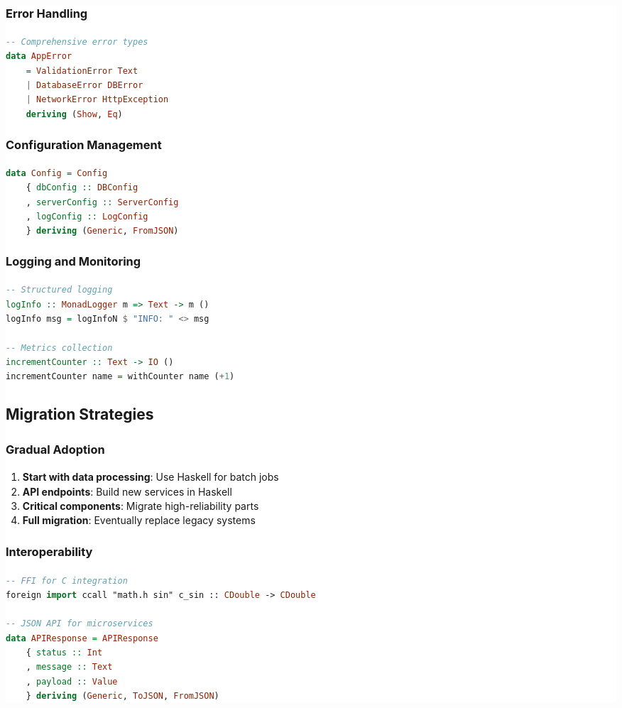 ### Error Handling
```haskell
-- Comprehensive error types
data AppError 
    = ValidationError Text
    | DatabaseError DBError
    | NetworkError HttpException
    deriving (Show, Eq)
```

### Configuration Management
```haskell
data Config = Config
    { dbConfig :: DBConfig
    , serverConfig :: ServerConfig
    , logConfig :: LogConfig
    } deriving (Generic, FromJSON)
```

### Logging and Monitoring
```haskell
-- Structured logging
logInfo :: MonadLogger m => Text -> m ()
logInfo msg = logInfoN $ "INFO: " <> msg

-- Metrics collection
incrementCounter :: Text -> IO ()
incrementCounter name = withCounter name (+1)
```

## Migration Strategies

### Gradual Adoption
1. **Start with data processing**: Use Haskell for batch jobs
2. **API endpoints**: Build new services in Haskell
3. **Critical components**: Migrate high-reliability parts
4. **Full migration**: Eventually replace legacy systems

### Interoperability
```haskell
-- FFI for C integration
foreign import ccall "math.h sin" c_sin :: CDouble -> CDouble

-- JSON API for microservices
data APIResponse = APIResponse
    { status :: Int
    , message :: Text
    , payload :: Value
    } deriving (Generic, ToJSON, FromJSON)
```
